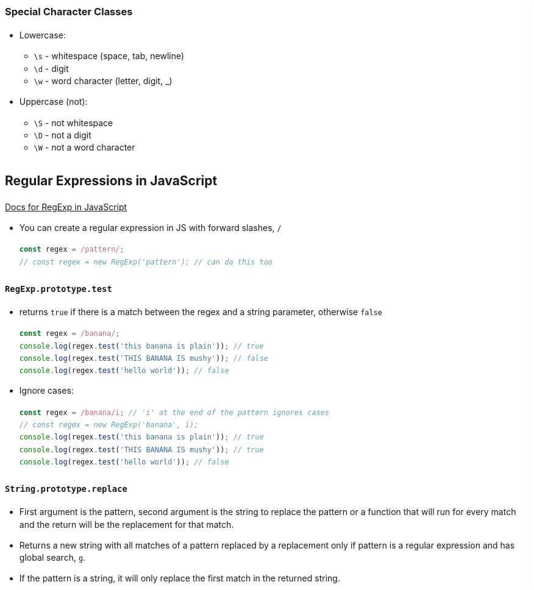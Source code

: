 ### Special Character Classes

- Lowercase:

    - `\s` - whitespace (space, tab, newline)
    - `\d` - digit
    - `\w` - word character (letter, digit, _)

- Uppercase (not):

    - `\S` - not whitespace
    - `\D` - not a digit
    - `\W` - not a word character

## Regular Expressions in JavaScript

[Docs for RegExp in JavaScript]

- You can create a regular expression in JS with forward slashes, `/`

  ```javascript
  const regex = /pattern/;
  // const regex = new RegExp('pattern'); // can do this too
  ```

### `RegExp.prototype.test`

- returns `true` if there is a match between the regex and a string parameter,
otherwise `false`

  ```javascript
  const regex = /banana/;
  console.log(regex.test('this banana is plain')); // true
  console.log(regex.test('THIS BANANA IS mushy')); // false
  console.log(regex.test('hello world')); // false
  ```

- Ignore cases:

  ```javascript
  const regex = /banana/i; // 'i' at the end of the pattern ignores cases
  // const regex = new RegExp('banana', i);
  console.log(regex.test('this banana is plain')); // true
  console.log(regex.test('THIS BANANA IS mushy')); // true
  console.log(regex.test('hello world')); // false
  ```

### `String.prototype.replace` 

- First argument is the pattern, second argument is the string to replace the
  pattern or a function that will run for every match and the return will be the
  replacement for that match.

- Returns a new string with all matches of a pattern replaced by a replacement 
  only if pattern is a regular expression and has global search, `g`.

- If the pattern is a string, it will only replace the first match in the returned
  string.


[Docs for RegExp in JavaScript]: https://developer.mozilla.org/en-US/docs/Web/JavaScript/Reference/Global_Objects/RegExp
[Regular Expression Practice - regexone]: https://regexone.com/
[Regular Expression Practice - regexr]: https://regexr.com/